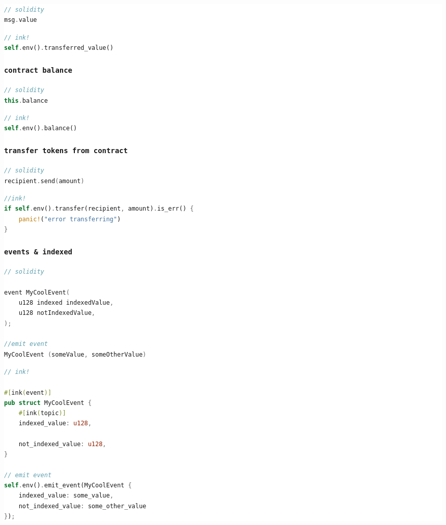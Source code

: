 ```C++
// solidity
msg.value
```

```rust
// ink!
self.env().transferred_value()
```

### `contract balance`

```c++
// solidity
this.balance
```

```rust
// ink!
self.env().balance()
```

### `transfer tokens from contract`

```c++
// solidity
recipient.send(amount)
```

```rust
//ink!
if self.env().transfer(recipient, amount).is_err() {
    panic!("error transferring")
}
```

### `events & indexed`

```c++
// solidity

event MyCoolEvent(
    u128 indexed indexedValue,
    u128 notIndexedValue,
);

//emit event
MyCoolEvent (someValue, someOtherValue)
```

```rust
// ink!

#[ink(event)]
pub struct MyCoolEvent {
    #[ink(topic)]
    indexed_value: u128,

    not_indexed_value: u128,
}

// emit event
self.env().emit_event(MyCoolEvent {
    indexed_value: some_value,
    not_indexed_value: some_other_value
});
```
